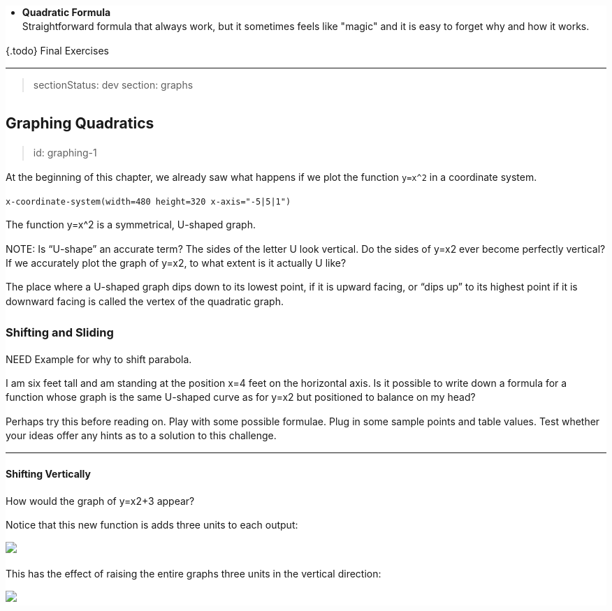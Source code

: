 * __Quadratic Formula__  
  Straightforward formula that always work, but it sometimes feels like "magic"
  and it is easy to forget why and how it works.

{.todo} Final Exercises



--------------------------------------------------------------------------------
> sectionStatus: dev
> section: graphs


## Graphing Quadratics
> id: graphing-1

At the beginning of this chapter, we already saw what happens if we plot the
function `y=x^2` in a coordinate system.

    x-coordinate-system(width=480 height=320 x-axis="-5|5|1")

The function y=x^2 is a symmetrical, U-shaped graph.

NOTE: Is “U-shape” an accurate term? The sides of the letter U look vertical. Do
the sides of y=x2 ever become perfectly vertical? If we accurately plot the
graph of y=x2, to what extent is it actually U like?

The place where a U-shaped graph dips down to its lowest point, if it is upward
facing, or “dips up” to its highest point if it is downward facing is called the
vertex of the quadratic graph.

### Shifting and Sliding

NEED Example for why to shift parabola.

I am six feet tall and am standing at the position x=4 feet on the horizontal
axis. Is it possible to write down a formula for a function whose graph is the
same U-shaped curve as for y=x2 but positioned to balance on my head?

Perhaps try this before reading on. Play with some possible formulae. Plug in
some sample points and table values. Test whether your ideas offer any hints as
to a solution to this challenge.

---

#### Shifting Vertically

How would the graph of y=x2+3 appear?

Notice that this new function is adds three units to each output:

![](http://gdaymath.com/wp-content/uploads/2013/03/Q4_1_pic10.png)

This has the effect of raising the entire graphs three units in the vertical
direction:

![](http://gdaymath.com/wp-content/uploads/2013/03/Q4_1_pic11.png)
